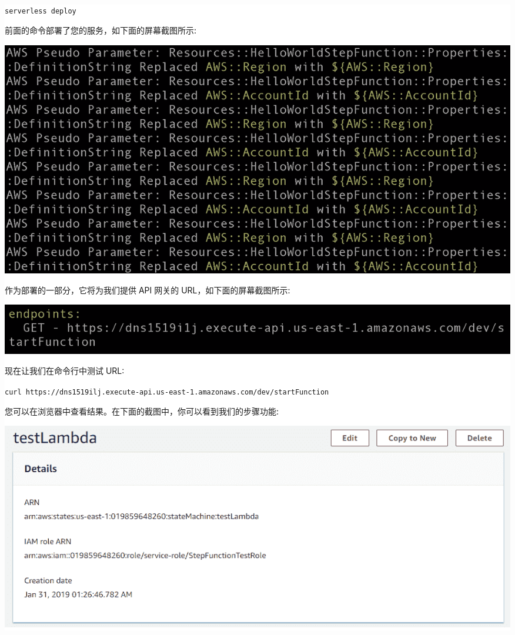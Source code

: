 ```
serverless deploy
```

前面的命令部署了您的服务，如下面的屏幕截图所示:

![](img/3fd7abbc-8d56-49fe-a645-bbf47f4bb674.png)

作为部署的一部分，它将为我们提供 API 网关的 URL，如下面的屏幕截图所示:

![](img/15414d25-539f-4323-9630-cd4b6c5f0af1.png)

现在让我们在命令行中测试 URL:

```
curl https://dns1519ilj.execute-api.us-east-1.amazonaws.com/dev/startFunction
```

您可以在浏览器中查看结果。在下面的截图中，你可以看到我们的步骤功能:

![](img/34adc7b7-87bb-4a80-a839-07fcd728150f.png)
